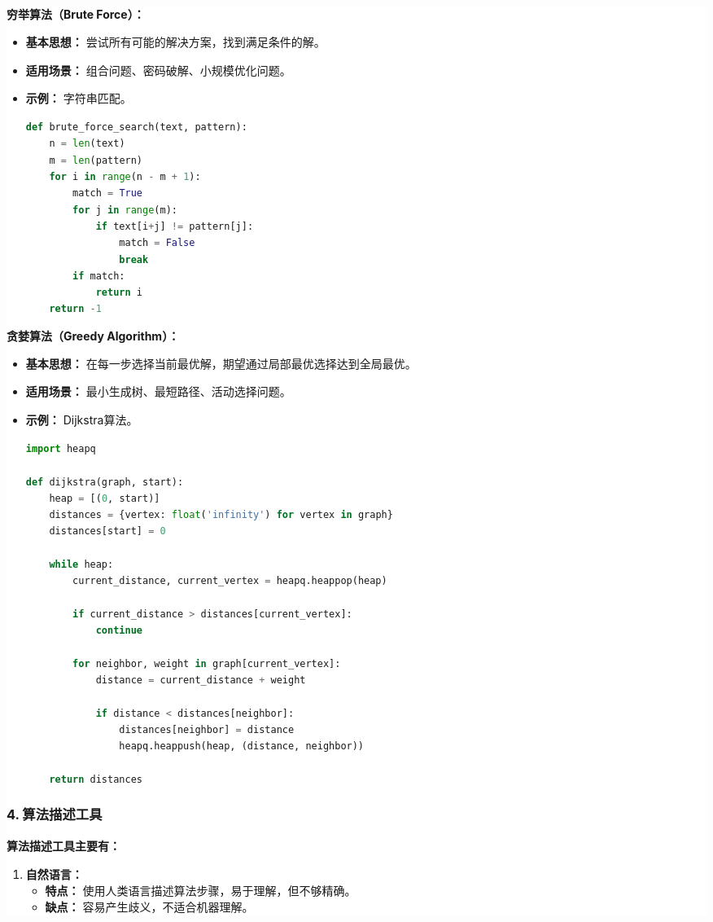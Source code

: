 **穷举算法（Brute Force）：**
- **基本思想：** 尝试所有可能的解决方案，找到满足条件的解。
- **适用场景：** 组合问题、密码破解、小规模优化问题。
- **示例：** 字符串匹配。

  ```python
  def brute_force_search(text, pattern):
      n = len(text)
      m = len(pattern)
      for i in range(n - m + 1):
          match = True
          for j in range(m):
              if text[i+j] != pattern[j]:
                  match = False
                  break
          if match:
              return i
      return -1
  ```

**贪婪算法（Greedy Algorithm）：**
- **基本思想：** 在每一步选择当前最优解，期望通过局部最优选择达到全局最优。
- **适用场景：** 最小生成树、最短路径、活动选择问题。
- **示例：** Dijkstra算法。

  ```python
  import heapq

  def dijkstra(graph, start):
      heap = [(0, start)]
      distances = {vertex: float('infinity') for vertex in graph}
      distances[start] = 0

      while heap:
          current_distance, current_vertex = heapq.heappop(heap)

          if current_distance > distances[current_vertex]:
              continue

          for neighbor, weight in graph[current_vertex]:
              distance = current_distance + weight

              if distance < distances[neighbor]:
                  distances[neighbor] = distance
                  heapq.heappush(heap, (distance, neighbor))

      return distances
  ```

### 4. 算法描述工具

**算法描述工具主要有：**

1. **自然语言：**
   - **特点：** 使用人类语言描述算法步骤，易于理解，但不够精确。
   - **缺点：** 容易产生歧义，不适合机器理解。
